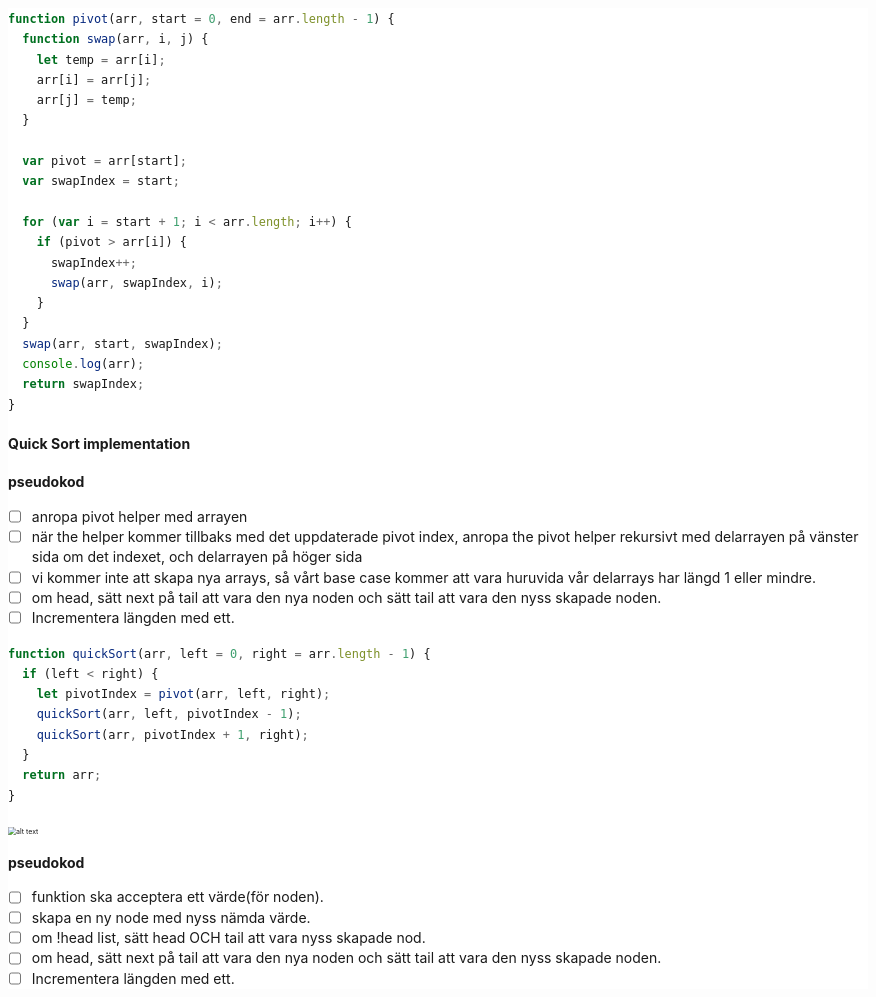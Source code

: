```javascript
function pivot(arr, start = 0, end = arr.length - 1) {
  function swap(arr, i, j) {
    let temp = arr[i];
    arr[i] = arr[j];
    arr[j] = temp;
  }

  var pivot = arr[start];
  var swapIndex = start;

  for (var i = start + 1; i < arr.length; i++) {
    if (pivot > arr[i]) {
      swapIndex++;
      swap(arr, swapIndex, i);
    }
  }
  swap(arr, start, swapIndex);
  console.log(arr);
  return swapIndex;
}
```

#### Quick Sort implementation

**pseudokod**

- [ ] anropa pivot helper med arrayen
- [ ] när the helper kommer tillbaks med det uppdaterade pivot index, anropa the pivot helper rekursivt med delarrayen på vänster sida om det indexet, och delarrayen på höger sida
- [ ] vi kommer inte att skapa nya arrays, så vårt base case kommer att vara huruvida vår delarrays har längd 1 eller mindre.
- [ ] om head, sätt next på tail att vara den nya noden och sätt tail att vara den nyss skapade noden.
- [ ] Incrementera längden med ett.

```javascript
function quickSort(arr, left = 0, right = arr.length - 1) {
  if (left < right) {
    let pivotIndex = pivot(arr, left, right);
    quickSort(arr, left, pivotIndex - 1);
    quickSort(arr, pivotIndex + 1, right);
  }
  return arr;
}
```

<img src="./../img/q-sort.png" alt="alt text" title="q-Sort" style="zoom: 50%;" />

   **pseudokod**

- [ ] funktion ska acceptera ett värde(för noden).
- [ ] skapa en ny node med nyss nämda värde.
- [ ] om !head list, sätt head OCH tail att vara nyss skapade nod.
- [ ] om head, sätt next på tail att vara den nya noden och sätt tail att vara den nyss skapade noden.
- [ ] Incrementera längden med ett.
